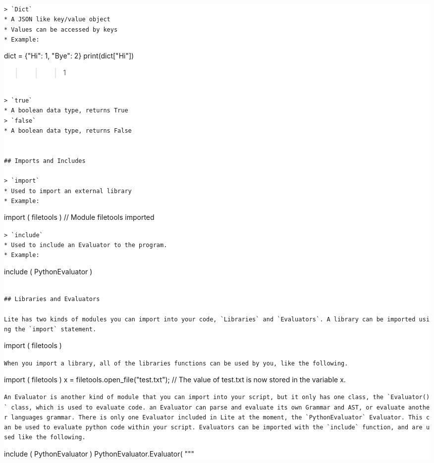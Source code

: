 ```
> `Dict`
* A JSON like key/value object
* Values can be accessed by keys
* Example:
```
dict = {"Hi": 1, "Bye": 2}
print(dict["Hi"])
>>> 1
```

> `true`
* A boolean data type, returns True
> `false`
* A boolean data type, returns False


## Imports and Includes

> `import`
* Used to import an external library
* Example:
```
import (
    filetools
)
// Module filetools imported
```
> `include`
* Used to include an Evaluator to the program.
* Example:
```
include (
    PythonEvaluator
)
```

## Libraries and Evaluators

Lite has two kinds of modules you can import into your code, `Libraries` and `Evaluators`. A library can be imported using the `import` statement.
```
import (
    filetools
)
```
When you import a library, all of the libraries functions can be used by you, like the following.
```
import (
    filetools
)
x = filetools.open_file("test.txt");
// The value of test.txt is now stored in the variable x.
```
An Evaluator is another kind of module that you can import into your script, but it only has one class, the `Evaluator()` class, which is used to evaluate code. an Evaluator can parse and evaluate its own Grammar and AST, or evaluate another languages grammar. There is only one Evaluator included in Lite at the moment, the `PythonEvaluator` Evaluator. This can be used to evaluate python code within your script. Evaluators can be imported with the `include` function, and are used like the following.
```
include (
    PythonEvaluator
)
PythonEvaluator.Evaluator(
"""